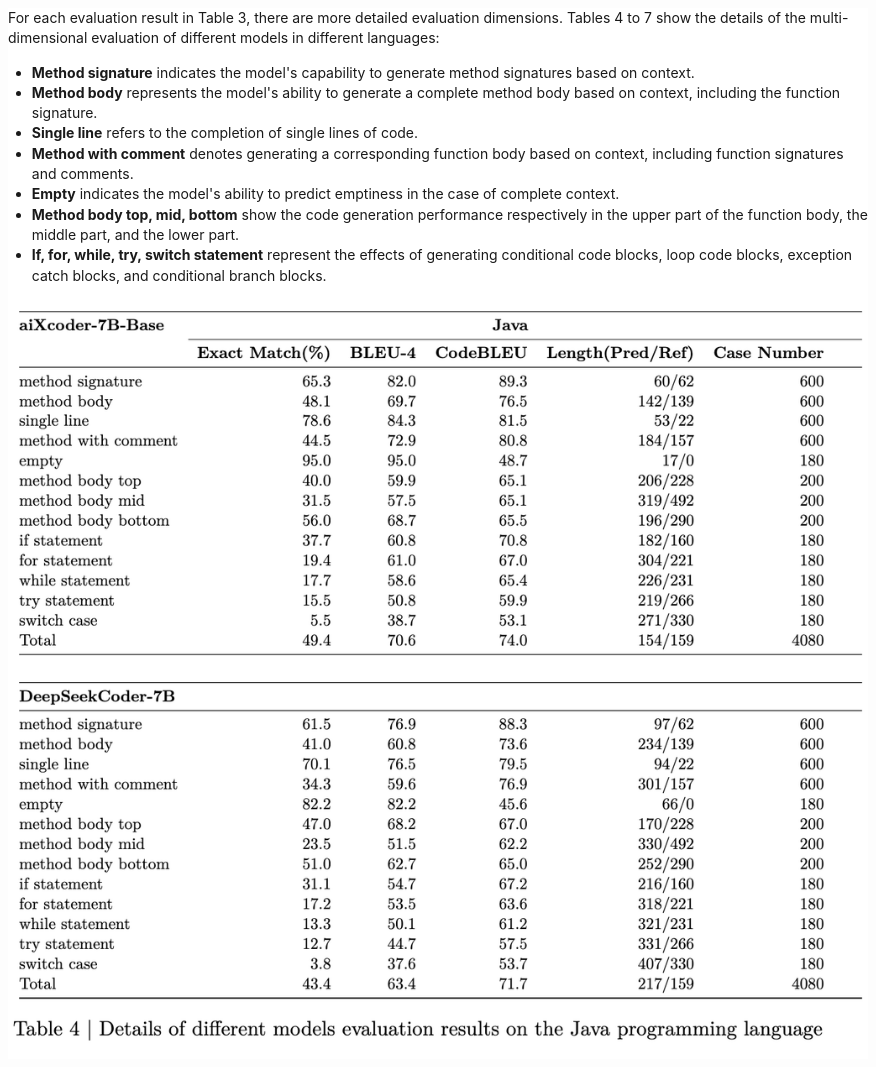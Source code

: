For each evaluation result in Table 3, there are more detailed evaluation dimensions. Tables 4 to 7 show the details of the multi-dimensional evaluation of different models in different languages:

- **Method signature** indicates the model's capability to generate method signatures based on context.
- **Method body** represents the model's ability to generate a complete method body based on context, including the function signature.
- **Single line** refers to the completion of single lines of code.
- **Method with comment** denotes generating a corresponding function body based on context, including function signatures and comments.
- **Empty** indicates the model's ability to predict emptiness in the case of complete context.
- **Method body top, mid, bottom** show the code generation performance respectively in the upper part of the function body, the middle part, and the lower part.
- **If, for, while, try, switch statement** represent the effects of generating conditional code blocks, loop code blocks, exception catch blocks, and conditional branch blocks.

![table_4](./assets/table_4.png)
